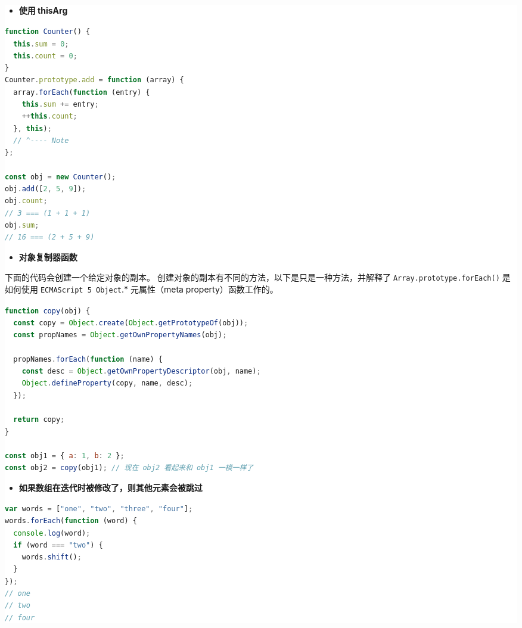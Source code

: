 - **使用 thisArg**

```js
function Counter() {
  this.sum = 0;
  this.count = 0;
}
Counter.prototype.add = function (array) {
  array.forEach(function (entry) {
    this.sum += entry;
    ++this.count;
  }, this);
  // ^---- Note
};

const obj = new Counter();
obj.add([2, 5, 9]);
obj.count;
// 3 === (1 + 1 + 1)
obj.sum;
// 16 === (2 + 5 + 9)
```

- **对象复制器函数**

下面的代码会创建一个给定对象的副本。 创建对象的副本有不同的方法，以下是只是一种方法，并解释了 `Array.prototype.forEach()` 是如何使用 `ECMAScript 5 Object`.\* 元属性（meta property）函数工作的。

```js
function copy(obj) {
  const copy = Object.create(Object.getPrototypeOf(obj));
  const propNames = Object.getOwnPropertyNames(obj);

  propNames.forEach(function (name) {
    const desc = Object.getOwnPropertyDescriptor(obj, name);
    Object.defineProperty(copy, name, desc);
  });

  return copy;
}

const obj1 = { a: 1, b: 2 };
const obj2 = copy(obj1); // 现在 obj2 看起来和 obj1 一模一样了
```

- **如果数组在迭代时被修改了，则其他元素会被跳过**

```js
var words = ["one", "two", "three", "four"];
words.forEach(function (word) {
  console.log(word);
  if (word === "two") {
    words.shift();
  }
});
// one
// two
// four
```
